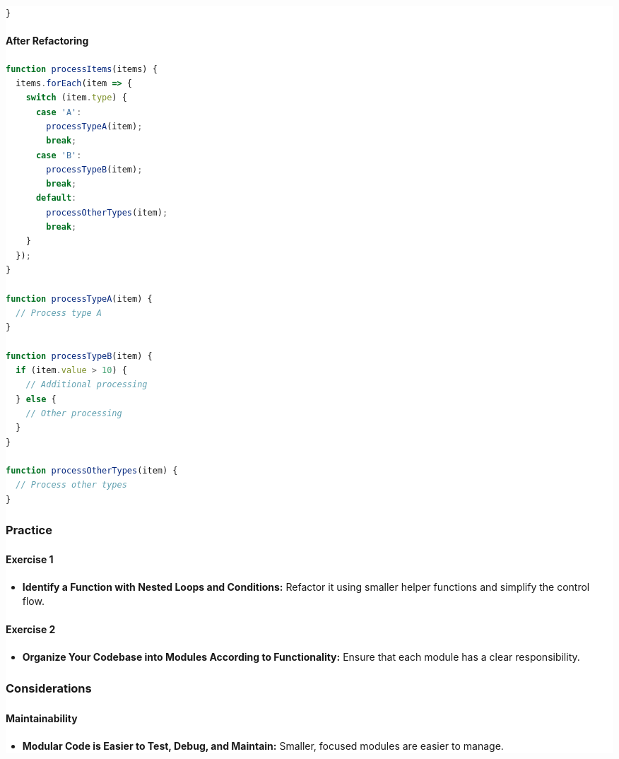 ```javascript
}
```

#### After Refactoring
```javascript
function processItems(items) {
  items.forEach(item => {
    switch (item.type) {
      case 'A':
        processTypeA(item);
        break;
      case 'B':
        processTypeB(item);
        break;
      default:
        processOtherTypes(item);
        break;
    }
  });
}

function processTypeA(item) {
  // Process type A
}

function processTypeB(item) {
  if (item.value > 10) {
    // Additional processing
  } else {
    // Other processing
  }
}

function processOtherTypes(item) {
  // Process other types
}
```

### Practice

#### Exercise 1
- **Identify a Function with Nested Loops and Conditions:** Refactor it using smaller helper functions and simplify the control flow.

#### Exercise 2
- **Organize Your Codebase into Modules According to Functionality:** Ensure that each module has a clear responsibility.

### Considerations

#### Maintainability
- **Modular Code is Easier to Test, Debug, and Maintain:** Smaller, focused modules are easier to manage.

